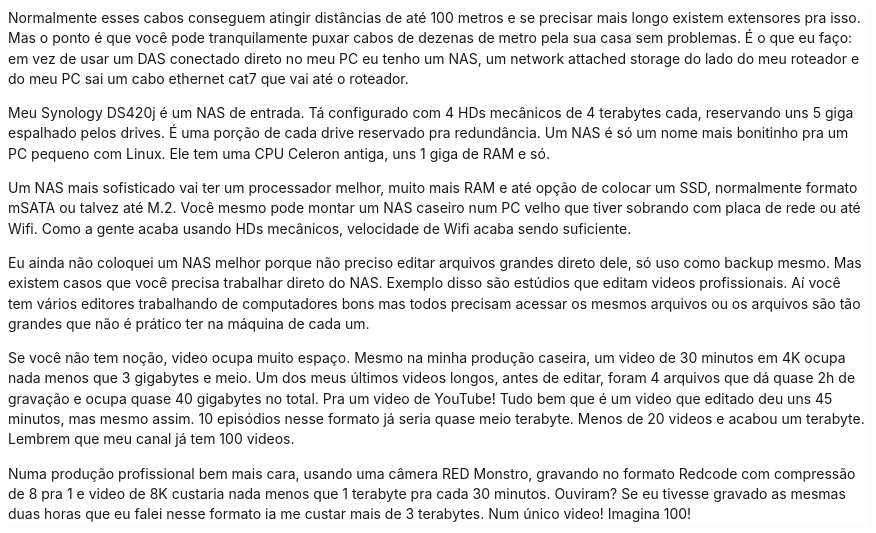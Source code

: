 



Normalmente esses cabos conseguem atingir distâncias de até 100 metros e se precisar mais longo existem extensores pra isso. Mas o ponto é que você pode tranquilamente puxar cabos de dezenas de metro pela sua casa sem problemas. É o que eu faço: em vez de usar um DAS conectado direto no meu PC eu tenho um NAS, um network attached storage do lado do meu roteador e do meu PC sai um cabo ethernet cat7 que vai até o roteador.








Meu Synology DS420j é um NAS de entrada. Tá configurado com 4 HDs mecânicos de 4 terabytes cada, reservando uns 5 giga espalhado pelos drives. É uma porção de cada drive reservado pra redundância. Um NAS é só um nome mais bonitinho pra um PC pequeno com Linux. Ele tem uma CPU Celeron antiga, uns 1 giga de RAM e só.







Um NAS mais sofisticado vai ter um processador melhor, muito mais RAM e até opção de colocar um SSD, normalmente formato mSATA ou talvez até M.2. Você mesmo pode montar um NAS caseiro num PC velho que tiver sobrando com placa de rede ou até Wifi. Como a gente acaba usando HDs mecânicos, velocidade de Wifi acaba sendo suficiente.







Eu ainda não coloquei um NAS melhor porque não preciso editar arquivos grandes direto dele, só uso como backup mesmo. Mas existem casos que você precisa trabalhar direto do NAS. Exemplo disso são estúdios que editam videos profissionais. Aí você tem vários editores trabalhando de computadores bons mas todos precisam acessar os mesmos arquivos ou os arquivos são tão grandes que não é prático ter na máquina de cada um. 








Se você não tem noção, video ocupa muito espaço. Mesmo na minha produção caseira, um video de 30 minutos em 4K ocupa nada menos que 3 gigabytes e meio. Um dos meus últimos videos longos, antes de editar, foram 4 arquivos que dá quase 2h de gravação e ocupa quase 40 gigabytes no total. Pra um video de YouTube! Tudo bem que é um video que editado deu uns 45 minutos, mas mesmo assim. 10 episódios nesse formato já seria quase meio terabyte. Menos de 20 videos e acabou um terabyte. Lembrem que meu canal já tem 100 videos.








Numa produção profissional bem mais cara, usando uma câmera RED Monstro, gravando no formato Redcode com compressão de 8 pra 1 e video de 8K custaria nada menos que 1 terabyte pra cada 30 minutos. Ouviram? Se eu tivesse gravado as mesmas duas horas que eu falei nesse formato ia me custar mais de 3 terabytes. Num único video! Imagina 100!
